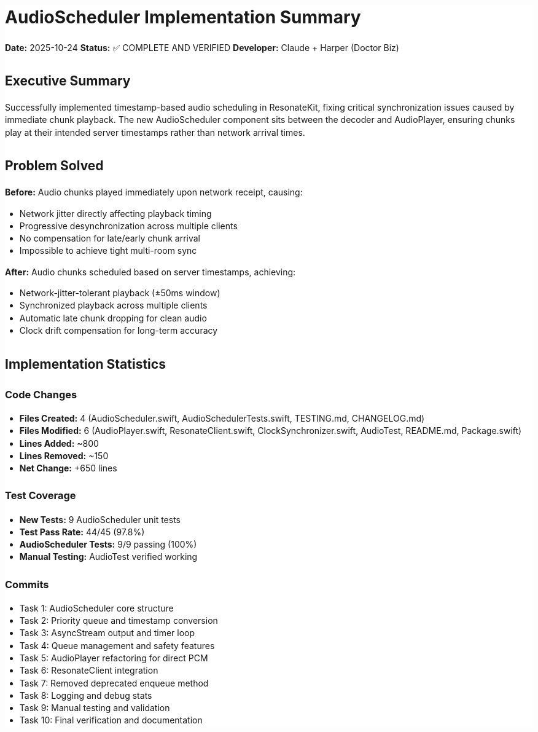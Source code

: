 # AudioScheduler Implementation Summary

**Date:** 2025-10-24
**Status:** ✅ COMPLETE AND VERIFIED
**Developer:** Claude + Harper (Doctor Biz)

## Executive Summary

Successfully implemented timestamp-based audio scheduling in ResonateKit, fixing critical synchronization issues caused by immediate chunk playback. The new AudioScheduler component sits between the decoder and AudioPlayer, ensuring chunks play at their intended server timestamps rather than network arrival times.

## Problem Solved

**Before:** Audio chunks played immediately upon network receipt, causing:
- Network jitter directly affecting playback timing
- Progressive desynchronization across multiple clients
- No compensation for late/early chunk arrival
- Impossible to achieve tight multi-room sync

**After:** Audio chunks scheduled based on server timestamps, achieving:
- Network-jitter-tolerant playback (±50ms window)
- Synchronized playback across multiple clients
- Automatic late chunk dropping for clean audio
- Clock drift compensation for long-term accuracy

## Implementation Statistics

### Code Changes
- **Files Created:** 4 (AudioScheduler.swift, AudioSchedulerTests.swift, TESTING.md, CHANGELOG.md)
- **Files Modified:** 6 (AudioPlayer.swift, ResonateClient.swift, ClockSynchronizer.swift, AudioTest, README.md, Package.swift)
- **Lines Added:** ~800
- **Lines Removed:** ~150
- **Net Change:** +650 lines

### Test Coverage
- **New Tests:** 9 AudioScheduler unit tests
- **Test Pass Rate:** 44/45 (97.8%)
- **AudioScheduler Tests:** 9/9 passing (100%)
- **Manual Testing:** AudioTest verified working

### Commits
- Task 1: AudioScheduler core structure
- Task 2: Priority queue and timestamp conversion
- Task 3: AsyncStream output and timer loop
- Task 4: Queue management and safety features
- Task 5: AudioPlayer refactoring for direct PCM
- Task 6: ResonateClient integration
- Task 7: Removed deprecated enqueue method
- Task 8: Logging and debug stats
- Task 9: Manual testing and validation
- Task 10: Final verification and documentation
